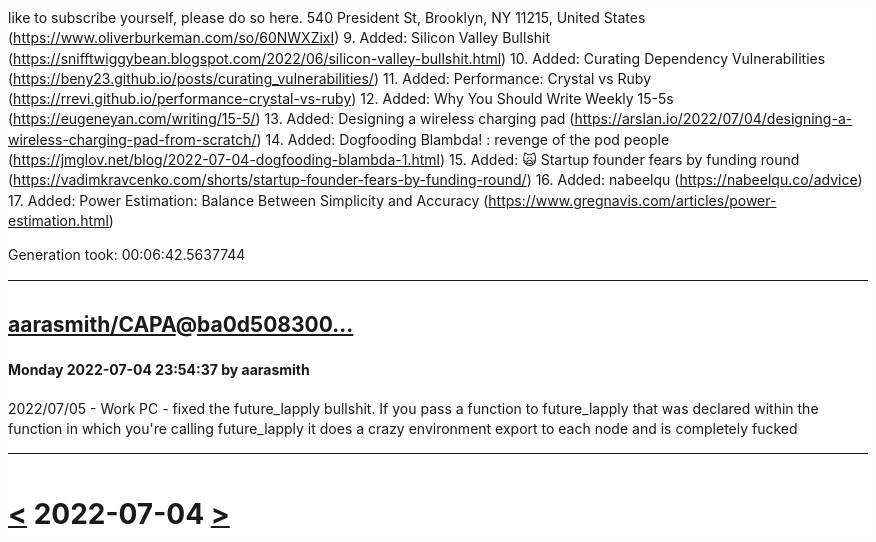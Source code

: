 like to subscribe yourself, please do so here. 540 President St, Brooklyn, NY 11215, United States
    (https://www.oliverburkeman.com/so/60NWXZixI)
 9. Added: Silicon Valley Bullshit
    (https://snifftwiggybean.blogspot.com/2022/06/silicon-valley-bullshit.html)
10. Added: Curating Dependency Vulnerabilities
    (https://beny23.github.io/posts/curating_vulnerabilities/)
11. Added: Performance: Crystal vs Ruby
    (https://rrevi.github.io/performance-crystal-vs-ruby)
12. Added: Why You Should Write Weekly 15-5s
    (https://eugeneyan.com/writing/15-5/)
13. Added: Designing a wireless charging pad
    (https://arslan.io/2022/07/04/designing-a-wireless-charging-pad-from-scratch/)
14. Added: Dogfooding Blambda! : revenge of the pod people
    (https://jmglov.net/blog/2022-07-04-dogfooding-blambda-1.html)
15. Added: 🙀 Startup founder fears by funding round
    (https://vadimkravcenko.com/shorts/startup-founder-fears-by-funding-round/)
16. Added: nabeelqu
    (https://nabeelqu.co/advice)
17. Added: Power Estimation: Balance Between Simplicity and Accuracy
    (https://www.gregnavis.com/articles/power-estimation.html)

Generation took: 00:06:42.5637744

---
## [aarasmith/CAPA](https://github.com/aarasmith/CAPA)@[ba0d508300...](https://github.com/aarasmith/CAPA/commit/ba0d5083009866df707aff7d028d7ca27bd742ff)
#### Monday 2022-07-04 23:54:37 by aarasmith

2022/07/05 - Work PC - fixed the future_lapply bullshit. If you pass a function to future_lapply that was declared within the function in which you're calling future_lapply it does a crazy environment export to each node and is completely fucked

---

# [<](2022-07-03.md) 2022-07-04 [>](2022-07-05.md)

